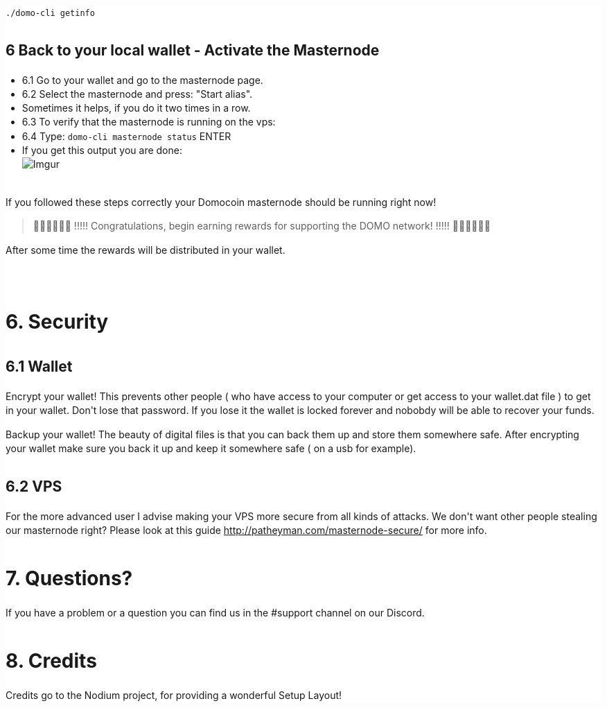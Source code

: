 `./domo-cli getinfo`

## 6 Back to your local wallet - Activate the Masternode
* 6.1 Go to your wallet and go to the masternode page.<br>
* 6.2 Select the masternode and press: "Start alias".<br>
* Sometimes it helps, if you do it two times in a row.<br>
* 6.3 To verify that the masternode is running on the vps:
* 6.4 Type: `domo-cli masternode status`  ENTER
* If you get this output you are done:<br>
![Imgur](https://i.imgur.com/tWVgO2O.png)

<br>
If you followed these steps correctly your Domocoin masternode should be running right now!<br>

> 🎉🎉🎉🎉🎉🎉 !!!!! Congratulations, begin earning rewards for supporting the DOMO network! !!!!! 🎉🎉🎉🎉🎉🎉<br>

After some time the rewards will be distributed in your wallet.

<br>

# 6. Security

## 6.1 Wallet

Encrypt your wallet! This prevents other people ( who have access to your computer or get access to your wallet.dat file ) to get in your wallet. Don't lose that password. If you lose it the wallet is locked forever and nobobdy will be able to recover your funds.

Backup your wallet! The beauty of digital files is that you can back them up and store them somewhere safe. After encrypting your wallet make sure you back it up and keep it somewhere safe ( on a usb for example).

## 6.2 VPS

For the more advanced user I advise making your VPS more secure from all kinds of attacks. We don't want other people stealing our masternode right?
Please look at this guide http://patheyman.com/masternode-secure/ for more info.

# 7. Questions?

If you have a problem or a question you can find us in the #support channel on our Discord.

# 8. Credits

Credits go to the Nodium project, for providing a wonderful Setup Layout!
